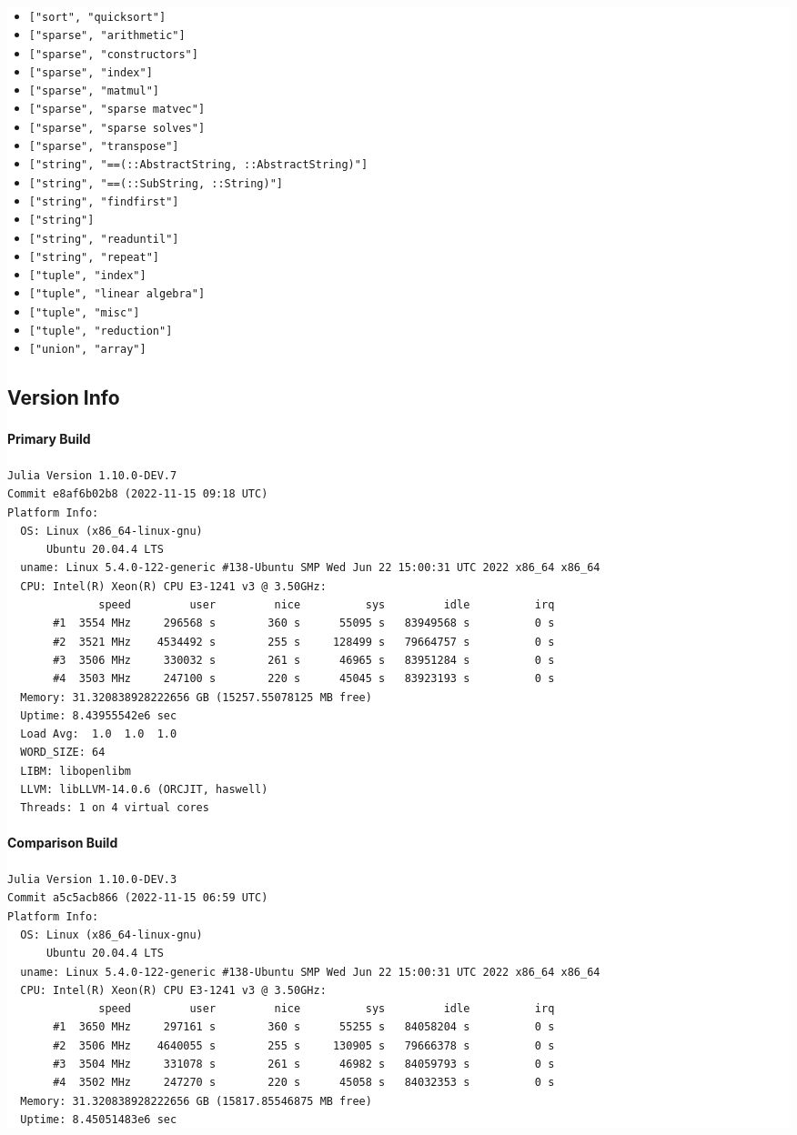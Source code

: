 - `["sort", "quicksort"]`
- `["sparse", "arithmetic"]`
- `["sparse", "constructors"]`
- `["sparse", "index"]`
- `["sparse", "matmul"]`
- `["sparse", "sparse matvec"]`
- `["sparse", "sparse solves"]`
- `["sparse", "transpose"]`
- `["string", "==(::AbstractString, ::AbstractString)"]`
- `["string", "==(::SubString, ::String)"]`
- `["string", "findfirst"]`
- `["string"]`
- `["string", "readuntil"]`
- `["string", "repeat"]`
- `["tuple", "index"]`
- `["tuple", "linear algebra"]`
- `["tuple", "misc"]`
- `["tuple", "reduction"]`
- `["union", "array"]`

## Version Info

#### Primary Build

```
Julia Version 1.10.0-DEV.7
Commit e8af6b02b8 (2022-11-15 09:18 UTC)
Platform Info:
  OS: Linux (x86_64-linux-gnu)
      Ubuntu 20.04.4 LTS
  uname: Linux 5.4.0-122-generic #138-Ubuntu SMP Wed Jun 22 15:00:31 UTC 2022 x86_64 x86_64
  CPU: Intel(R) Xeon(R) CPU E3-1241 v3 @ 3.50GHz: 
              speed         user         nice          sys         idle          irq
       #1  3554 MHz     296568 s        360 s      55095 s   83949568 s          0 s
       #2  3521 MHz    4534492 s        255 s     128499 s   79664757 s          0 s
       #3  3506 MHz     330032 s        261 s      46965 s   83951284 s          0 s
       #4  3503 MHz     247100 s        220 s      45045 s   83923193 s          0 s
  Memory: 31.320838928222656 GB (15257.55078125 MB free)
  Uptime: 8.43955542e6 sec
  Load Avg:  1.0  1.0  1.0
  WORD_SIZE: 64
  LIBM: libopenlibm
  LLVM: libLLVM-14.0.6 (ORCJIT, haswell)
  Threads: 1 on 4 virtual cores

```

#### Comparison Build

```
Julia Version 1.10.0-DEV.3
Commit a5c5acb866 (2022-11-15 06:59 UTC)
Platform Info:
  OS: Linux (x86_64-linux-gnu)
      Ubuntu 20.04.4 LTS
  uname: Linux 5.4.0-122-generic #138-Ubuntu SMP Wed Jun 22 15:00:31 UTC 2022 x86_64 x86_64
  CPU: Intel(R) Xeon(R) CPU E3-1241 v3 @ 3.50GHz: 
              speed         user         nice          sys         idle          irq
       #1  3650 MHz     297161 s        360 s      55255 s   84058204 s          0 s
       #2  3506 MHz    4640055 s        255 s     130905 s   79666378 s          0 s
       #3  3504 MHz     331078 s        261 s      46982 s   84059793 s          0 s
       #4  3502 MHz     247270 s        220 s      45058 s   84032353 s          0 s
  Memory: 31.320838928222656 GB (15817.85546875 MB free)
  Uptime: 8.45051483e6 sec
```